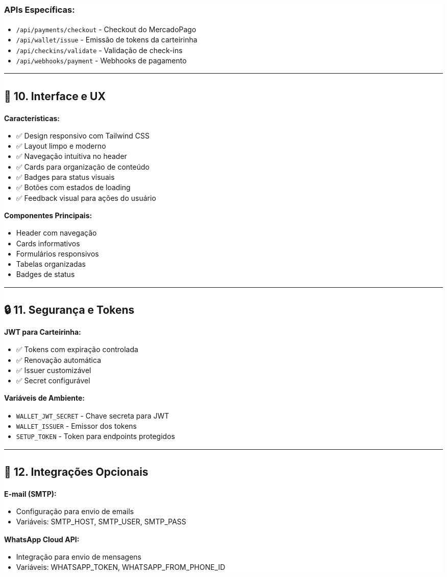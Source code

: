 ### **APIs Específicas:**
- `/api/payments/checkout` - Checkout do MercadoPago
- `/api/wallet/issue` - Emissão de tokens da carteirinha
- `/api/checkins/validate` - Validação de check-ins
- `/api/webhooks/payment` - Webhooks de pagamento

---

## 🎨 **10. Interface e UX**

**Características:**
- ✅ Design responsivo com Tailwind CSS
- ✅ Layout limpo e moderno
- ✅ Navegação intuitiva no header
- ✅ Cards para organização de conteúdo
- ✅ Badges para status visuais
- ✅ Botões com estados de loading
- ✅ Feedback visual para ações do usuário

**Componentes Principais:**
- Header com navegação
- Cards informativos
- Formulários responsivos
- Tabelas organizadas
- Badges de status

---

## 🔒 **11. Segurança e Tokens**

**JWT para Carteirinha:**
- ✅ Tokens com expiração controlada
- ✅ Renovação automática
- ✅ Issuer customizável
- ✅ Secret configurável

**Variáveis de Ambiente:**
- `WALLET_JWT_SECRET` - Chave secreta para JWT
- `WALLET_ISSUER` - Emissor dos tokens
- `SETUP_TOKEN` - Token para endpoints protegidos

---

## 📧 **12. Integrações Opcionais**

**E-mail (SMTP):**
- Configuração para envio de emails
- Variáveis: SMTP_HOST, SMTP_USER, SMTP_PASS

**WhatsApp Cloud API:**
- Integração para envio de mensagens
- Variáveis: WHATSAPP_TOKEN, WHATSAPP_FROM_PHONE_ID
